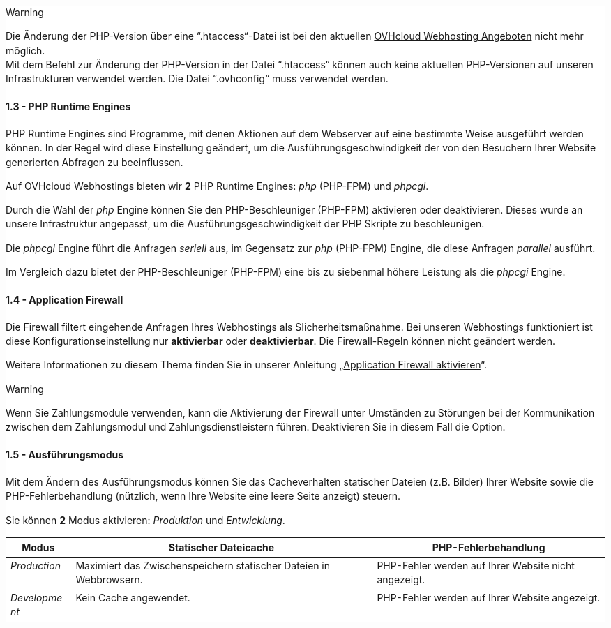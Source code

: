 > [!warning]
>
> Die Änderung der PHP-Version über eine “.htaccess“-Datei ist bei den aktuellen [OVHcloud Webhosting Angeboten](/links/web/hosting) nicht mehr möglich.<br>
> Mit dem Befehl zur Änderung der PHP-Version in der Datei “.htaccess“ können auch keine aktuellen PHP-Versionen auf unseren Infrastrukturen verwendet werden.
> Die Datei “.ovhconfig“ muss verwendet werden.
>

#### 1.3 - PHP Runtime Engines <a name="php-runtime"></a>

PHP Runtime Engines sind Programme, mit denen Aktionen auf dem Webserver auf eine bestimmte Weise ausgeführt werden können. In der Regel wird diese Einstellung geändert, um die Ausführungsgeschwindigkeit der von den Besuchern Ihrer Website generierten Abfragen zu beeinflussen.

Auf OVHcloud Webhostings bieten wir **2** PHP Runtime Engines: *php* (PHP-FPM) und *phpcgi*.

Durch die Wahl der *php* Engine können Sie den PHP-Beschleuniger (PHP-FPM) aktivieren oder deaktivieren. Dieses wurde an unsere Infrastruktur angepasst, um die Ausführungsgeschwindigkeit der PHP Skripte zu beschleunigen. 

Die *phpcgi* Engine führt die Anfragen *seriell* aus, im Gegensatz zur *php* (PHP-FPM) Engine, die diese Anfragen *parallel* ausführt.

Im Vergleich dazu bietet der PHP-Beschleuniger (PHP-FPM) eine bis zu siebenmal höhere Leistung als die *phpcgi* Engine. 

#### 1.4 - Application Firewall <a name="firewall"></a>

Die Firewall filtert eingehende Anfragen Ihres Webhostings als SIicherheitsmaßnahme. Bei unseren Webhostings funktioniert ist diese Konfigurationseinstellung nur **aktivierbar** oder **deaktivierbar**. Die Firewall-Regeln können nicht geändert werden.

Weitere Informationen zu diesem Thema finden Sie in unserer Anleitung „[Application Firewall aktivieren](/pages/web_cloud/web_hosting/multisites_activating_application_firewall)“.

> [!warning]
>
> Wenn Sie Zahlungsmodule verwenden, kann die Aktivierung der Firewall unter Umständen zu Störungen bei der Kommunikation zwischen dem Zahlungsmodul und Zahlungsdienstleistern führen. Deaktivieren Sie in diesem Fall die Option.
>

#### 1.5 - Ausführungsmodus <a name="runtime-mod"></a>

Mit dem Ändern des Ausführungsmodus können Sie das Cacheverhalten statischer Dateien (z.B. Bilder) Ihrer Website sowie die PHP-Fehlerbehandlung (nützlich, wenn Ihre Website eine leere Seite anzeigt) steuern.

Sie können **2** Modus aktivieren: *Produktion* und *Entwicklung*.

|Modus|Statischer Dateicache|PHP-Fehlerbehandlung|
|---|---|---|
|*Production*|Maximiert das Zwischenspeichern statischer Dateien in Webbrowsern.|PHP-Fehler werden auf Ihrer Website nicht angezeigt.|
|*Development*|Kein Cache angewendet.|PHP-Fehler werden auf Ihrer Website angezeigt.|
